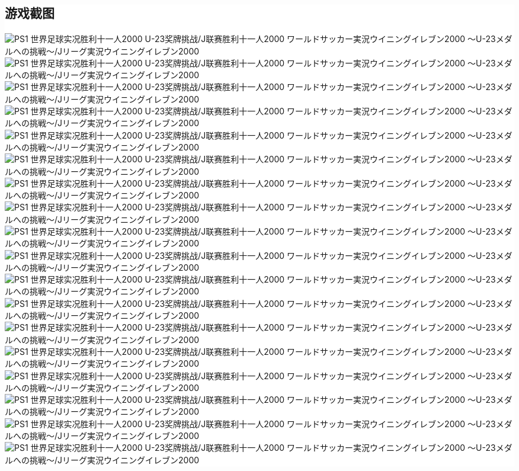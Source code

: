 <h2>游戏截图</h2>
<img style="display: block; margin-left: auto; margin-right: auto; width: 100%; height: auto;" title="PS1 世界足球实况胜利十一人2000 U-23奖牌挑战 汉化版 游戏截图" src="https://lad.sfcrom.cn/wp-content/uploads/2024/02/20240213_65cb4c4a25878.jpg" alt="PS1 世界足球实况胜利十一人2000 U-23奖牌挑战/J联赛胜利十一人2000 ワールドサッカー実況ウイニングイレブン2000 〜U-23メダルへの挑戦〜/Jリーグ実況ウイニングイレブン2000" />
<img style="display: block; margin-left: auto; margin-right: auto; width: 100%; height: auto;" title="PS1 世界足球实况胜利十一人2000 U-23奖牌挑战 汉化版 游戏截图" src="https://lad.sfcrom.cn/wp-content/uploads/2024/02/20240213_65cb4c4a617dc.jpg" alt="PS1 世界足球实况胜利十一人2000 U-23奖牌挑战/J联赛胜利十一人2000 ワールドサッカー実況ウイニングイレブン2000 〜U-23メダルへの挑戦〜/Jリーグ実況ウイニングイレブン2000" />
<img style="display: block; margin-left: auto; margin-right: auto; width: 100%; height: auto;" title="PS1 世界足球实况胜利十一人2000 U-23奖牌挑战 汉化版 游戏截图" src="https://lad.sfcrom.cn/wp-content/uploads/2024/02/20240213_65cb4c4ab83c8.jpg" alt="PS1 世界足球实况胜利十一人2000 U-23奖牌挑战/J联赛胜利十一人2000 ワールドサッカー実況ウイニングイレブン2000 〜U-23メダルへの挑戦〜/Jリーグ実況ウイニングイレブン2000" />
<img style="display: block; margin-left: auto; margin-right: auto; width: 100%; height: auto;" title="PS1 世界足球实况胜利十一人2000 U-23奖牌挑战 汉化版 游戏截图" src="https://lad.sfcrom.cn/wp-content/uploads/2024/02/20240213_65cb4c4b0d04d.jpg" alt="PS1 世界足球实况胜利十一人2000 U-23奖牌挑战/J联赛胜利十一人2000 ワールドサッカー実況ウイニングイレブン2000 〜U-23メダルへの挑戦〜/Jリーグ実況ウイニングイレブン2000" />
<img style="display: block; margin-left: auto; margin-right: auto; width: 100%; height: auto;" title="PS1 世界足球实况胜利十一人2000 U-23奖牌挑战 汉化版 游戏截图" src="https://lad.sfcrom.cn/wp-content/uploads/2024/02/20240213_65cb4c4b497d6.jpg" alt="PS1 世界足球实况胜利十一人2000 U-23奖牌挑战/J联赛胜利十一人2000 ワールドサッカー実況ウイニングイレブン2000 〜U-23メダルへの挑戦〜/Jリーグ実況ウイニングイレブン2000" />
<img style="display: block; margin-left: auto; margin-right: auto; width: 100%; height: auto;" title="PS1 世界足球实况胜利十一人2000 U-23奖牌挑战 汉化版 游戏截图" src="https://lad.sfcrom.cn/wp-content/uploads/2024/02/20240213_65cb4c4b8a9f8.jpg" alt="PS1 世界足球实况胜利十一人2000 U-23奖牌挑战/J联赛胜利十一人2000 ワールドサッカー実況ウイニングイレブン2000 〜U-23メダルへの挑戦〜/Jリーグ実況ウイニングイレブン2000" />
<img style="display: block; margin-left: auto; margin-right: auto; width: 100%; height: auto;" title="PS1 世界足球实况胜利十一人2000 U-23奖牌挑战 汉化版 游戏截图" src="https://lad.sfcrom.cn/wp-content/uploads/2024/02/20240213_65cb4c4bdb034.jpg" alt="PS1 世界足球实况胜利十一人2000 U-23奖牌挑战/J联赛胜利十一人2000 ワールドサッカー実況ウイニングイレブン2000 〜U-23メダルへの挑戦〜/Jリーグ実況ウイニングイレブン2000" />
<img style="display: block; margin-left: auto; margin-right: auto; width: 100%; height: auto;" title="PS1 世界足球实况胜利十一人2000 U-23奖牌挑战 汉化版 游戏截图" src="https://lad.sfcrom.cn/wp-content/uploads/2024/02/20240213_65cb4c4c47846.jpg" alt="PS1 世界足球实况胜利十一人2000 U-23奖牌挑战/J联赛胜利十一人2000 ワールドサッカー実況ウイニングイレブン2000 〜U-23メダルへの挑戦〜/Jリーグ実況ウイニングイレブン2000" />
<img style="display: block; margin-left: auto; margin-right: auto; width: 100%; height: auto;" title="PS1 世界足球实况胜利十一人2000 U-23奖牌挑战 汉化版 游戏截图" src="https://lad.sfcrom.cn/wp-content/uploads/2024/02/20240213_65cb4c4c98700.jpg" alt="PS1 世界足球实况胜利十一人2000 U-23奖牌挑战/J联赛胜利十一人2000 ワールドサッカー実況ウイニングイレブン2000 〜U-23メダルへの挑戦〜/Jリーグ実況ウイニングイレブン2000" />
<img style="display: block; margin-left: auto; margin-right: auto; width: 100%; height: auto;" title="PS1 世界足球实况胜利十一人2000 U-23奖牌挑战 汉化版 游戏截图" src="https://lad.sfcrom.cn/wp-content/uploads/2024/02/20240213_65cb4c4cd1dbb.jpg" alt="PS1 世界足球实况胜利十一人2000 U-23奖牌挑战/J联赛胜利十一人2000 ワールドサッカー実況ウイニングイレブン2000 〜U-23メダルへの挑戦〜/Jリーグ実況ウイニングイレブン2000" />
<img style="display: block; margin-left: auto; margin-right: auto; width: 100%; height: auto;" title="PS1 世界足球实况胜利十一人2000 U-23奖牌挑战 汉化版 游戏截图" src="https://lad.sfcrom.cn/wp-content/uploads/2024/02/20240213_65cb4c4d26a39.jpg" alt="PS1 世界足球实况胜利十一人2000 U-23奖牌挑战/J联赛胜利十一人2000 ワールドサッカー実況ウイニングイレブン2000 〜U-23メダルへの挑戦〜/Jリーグ実況ウイニングイレブン2000" />
<img style="display: block; margin-left: auto; margin-right: auto; width: 100%; height: auto;" title="PS1 世界足球实况胜利十一人2000 U-23奖牌挑战 汉化版 游戏截图" src="https://lad.sfcrom.cn/wp-content/uploads/2024/02/20240213_65cb4c4d7d93b.jpg" alt="PS1 世界足球实况胜利十一人2000 U-23奖牌挑战/J联赛胜利十一人2000 ワールドサッカー実況ウイニングイレブン2000 〜U-23メダルへの挑戦〜/Jリーグ実況ウイニングイレブン2000" />

<img style="display: block; margin-left: auto; margin-right: auto; width: 100%; height: auto;" title="PS1 世界足球实况胜利十一人2000 U-23奖牌挑战 汉化版 游戏截图" src="https://raw.fgit.cf/ijuse/mywebsiteimgs/main/202307/202307171502049.webp" alt="PS1 世界足球实况胜利十一人2000 U-23奖牌挑战/J联赛胜利十一人2000 ワールドサッカー実況ウイニングイレブン2000 〜U-23メダルへの挑戦〜/Jリーグ実況ウイニングイレブン2000" />
<img style="display: block; margin-left: auto; margin-right: auto; width: 100%; height: auto;" title="PS1 世界足球实况胜利十一人2000 U-23奖牌挑战 汉化版 游戏截图" src="https://raw.fgit.cf/ijuse/mywebsiteimgs/main/202307/202307171502050.webp" alt="PS1 世界足球实况胜利十一人2000 U-23奖牌挑战/J联赛胜利十一人2000 ワールドサッカー実況ウイニングイレブン2000 〜U-23メダルへの挑戦〜/Jリーグ実況ウイニングイレブン2000" />
<img style="display: block; margin-left: auto; margin-right: auto; width: 100%; height: auto;" title="PS1 世界足球实况胜利十一人2000 U-23奖牌挑战 汉化版 游戏截图" src="https://raw.fgit.cf/ijuse/mywebsiteimgs/main/202307/202307171502051.webp" alt="PS1 世界足球实况胜利十一人2000 U-23奖牌挑战/J联赛胜利十一人2000 ワールドサッカー実況ウイニングイレブン2000 〜U-23メダルへの挑戦〜/Jリーグ実況ウイニングイレブン2000" />
<img style="display: block; margin-left: auto; margin-right: auto; width: 100%; height: auto;" title="PS1 世界足球实况胜利十一人2000 U-23奖牌挑战 汉化版 游戏截图" src="https://raw.fgit.cf/ijuse/mywebsiteimgs/main/202307/202307171502052.webp" alt="PS1 世界足球实况胜利十一人2000 U-23奖牌挑战/J联赛胜利十一人2000 ワールドサッカー実況ウイニングイレブン2000 〜U-23メダルへの挑戦〜/Jリーグ実況ウイニングイレブン2000" />
<img style="display: block; margin-left: auto; margin-right: auto; width: 100%; height: auto;" title="PS1 世界足球实况胜利十一人2000 U-23奖牌挑战 汉化版 游戏截图" src="https://raw.fgit.cf/ijuse/mywebsiteimgs/main/202307/202307171502054.webp" alt="PS1 世界足球实况胜利十一人2000 U-23奖牌挑战/J联赛胜利十一人2000 ワールドサッカー実況ウイニングイレブン2000 〜U-23メダルへの挑戦〜/Jリーグ実況ウイニングイレブン2000" />
<img style="display: block; margin-left: auto; margin-right: auto; width: 100%; height: auto;" title="PS1 世界足球实况胜利十一人2000 U-23奖牌挑战 汉化版 游戏截图" src="https://raw.fgit.cf/ijuse/mywebsiteimgs/main/202307/202307171502055.webp" alt="PS1 世界足球实况胜利十一人2000 U-23奖牌挑战/J联赛胜利十一人2000 ワールドサッカー実況ウイニングイレブン2000 〜U-23メダルへの挑戦〜/Jリーグ実況ウイニングイレブン2000" />
